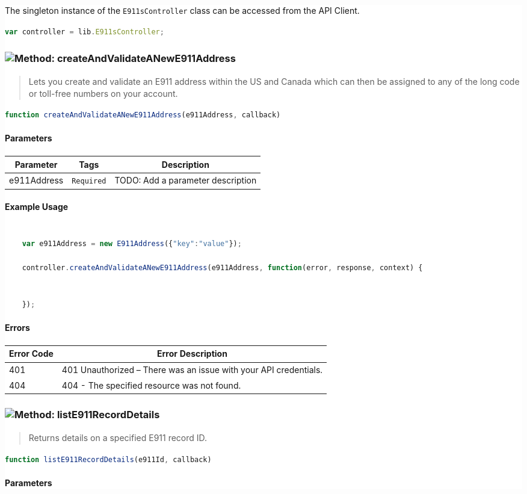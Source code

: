 The singleton instance of the ``` E911sController ``` class can be accessed from the API Client.

```javascript
var controller = lib.E911sController;
```

### <a name="create_and_validate_a_new_e911_address"></a>![Method: ](https://apidocs.io/img/method.png ".E911sController.createAndValidateANewE911Address") createAndValidateANewE911Address

> Lets you create and validate an E911 address within the US and Canada which can then be assigned to any of the long code or toll-free numbers on your account.


```javascript
function createAndValidateANewE911Address(e911Address, callback)
```
#### Parameters

| Parameter | Tags | Description |
|-----------|------|-------------|
| e911Address |  ``` Required ```  | TODO: Add a parameter description |



#### Example Usage

```javascript

    var e911Address = new E911Address({"key":"value"});

    controller.createAndValidateANewE911Address(e911Address, function(error, response, context) {

    
    });
```

#### Errors

| Error Code | Error Description |
|------------|-------------------|
| 401 | 401 Unauthorized – There was an issue with your API credentials. |
| 404 | 404 - The specified resource was not found. |




### <a name="list_e911_record_details"></a>![Method: ](https://apidocs.io/img/method.png ".E911sController.listE911RecordDetails") listE911RecordDetails

> Returns details on a specified E911 record ID.


```javascript
function listE911RecordDetails(e911Id, callback)
```
#### Parameters
